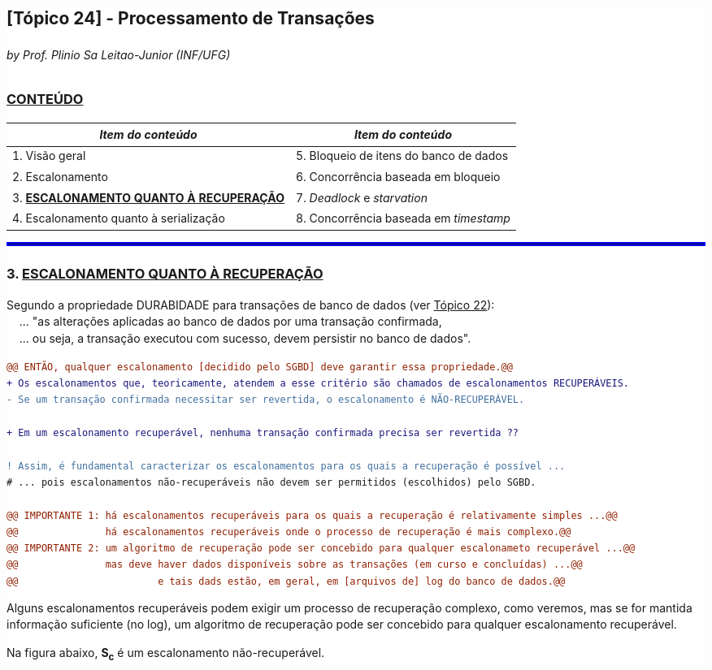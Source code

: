 ## [Tópico 24] - Processamento de Transações
###### *by Prof. Plinio Sa Leitao-Junior (INF/UFG)*

### <ins>CONTEÚDO</ins>

|_Item do conteúdo_|_Item do conteúdo_|
|-|-|
|1. Visão geral|5. Bloqueio de itens do banco de dados|
|2. Escalonamento|6. Concorrência baseada em bloqueio|
|3. <ins>**ESCALONAMENTO QUANTO À RECUPERAÇÃO**</ins>|7. _Deadlock_ e _starvation_|
|4. Escalonamento quanto à serialização|8. Concorrência baseada em _timestamp_|

<hr style="border:2px solid blue">

### 3. <ins>ESCALONAMENTO QUANTO À RECUPERAÇÃO</ins>

Segundo a propriedade DURABIDADE para transações de banco de dados (ver [Tópico 22](./topico-22.md)):<br>
&nbsp;&nbsp;&nbsp;&nbsp;... "as alterações aplicadas ao banco de dados por uma transação confirmada,<br>
&nbsp;&nbsp;&nbsp;&nbsp;... ou seja, a transação executou com sucesso, devem persistir no banco de dados".<br>

```diff
@@ ENTÃO, qualquer escalonamento [decidido pelo SGBD] deve garantir essa propriedade.@@
+ Os escalonamentos que, teoricamente, atendem a esse critério são chamados de escalonamentos RECUPERÁVEIS.
- Se um transação confirmada necessitar ser revertida, o escalonamento é NÃO-RECUPERÁVEL.

+ Em um escalonamento recuperável, nenhuma transação confirmada precisa ser revertida ??

! Assim, é fundamental caracterizar os escalonamentos para os quais a recuperação é possível ...
# ... pois escalonamentos não-recuperáveis não devem ser permitidos (escolhidos) pelo SGBD.

@@ IMPORTANTE 1: há escalonamentos recuperáveis para os quais a recuperação é relativamente simples ...@@
@@               há escalonamentos recuperáveis onde o processo de recuperação é mais complexo.@@
@@ IMPORTANTE 2: um algoritmo de recuperação pode ser concebido para qualquer escalonameto recuperável ...@@
@@               mas deve haver dados disponíveis sobre as transações (em curso e concluídas) ...@@
@@                        e tais dads estão, em geral, em [arquivos de] log do banco de dados.@@
```
Alguns escalonamentos recuperáveis podem exigir um processo de recuperação complexo, como veremos, mas se for mantida informação suficiente (no log), um algoritmo de recuperação pode ser concebido para qualquer escalonamento recuperável.


Na figura abaixo, **S<sub>c</sub>** é um escalonamento não-recuperável.

